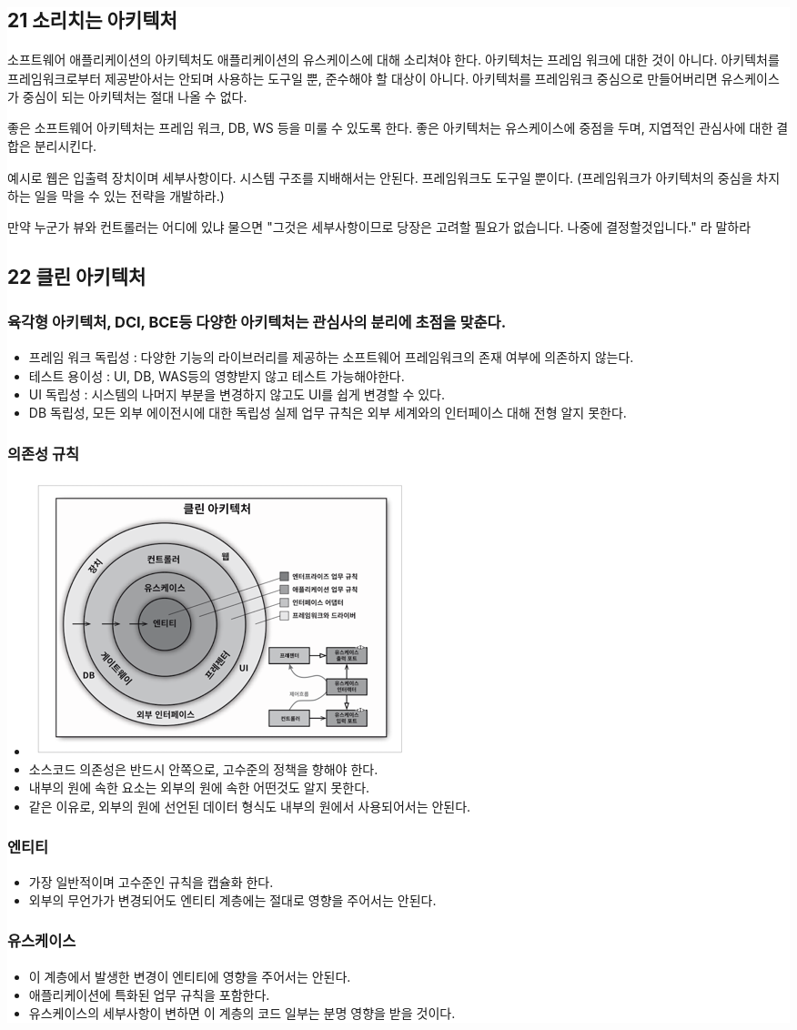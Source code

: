 ## 21 소리치는 아키텍처

소프트웨어 애플리케이션의 아키텍처도 애플리케이션의 유스케이스에 대해 소리쳐야 한다.
아키텍처는 프레임 워크에 대한 것이 아니다.
아키텍처를 프레임워크로부터 제공받아서는 안되며 사용하는 도구일 뿐, 준수해야 할 대상이 아니다. 
아키텍처를 프레임워크 중심으로 만들어버리면 유스케이스가 중심이 되는 아키텍처는 절대 나올 수 없다.

좋은 소프트웨어 아키텍처는 프레임 워크, DB, WS 등을 미룰 수 있도록 한다.
좋은 아키텍처는 유스케이스에 중점을 두며, 지엽적인 관심사에 대한 결합은 분리시킨다. 

예시로 웹은 입출력 장치이며 세부사항이다. 시스템 구조를 지배해서는 안된다.
프레임워크도 도구일 뿐이다. (프레임워크가 아키텍처의 중심을 차지하는 일을 막을 수 있는 전략을 개발하라.)

만약 누군가 뷰와 컨트롤러는 어디에 있냐 물으면 "그것은 세부사항이므로 당장은 고려할 필요가 없습니다. 나중에 결정할것입니다." 라 말하라

## 22 클린 아키텍처
### 육각형 아키텍처, DCI, BCE등 다양한 아키텍처는 관심사의 분리에 초점을 맞춘다. 
- 프레임 워크 독립성 : 다양한 기능의 라이브러리를 제공하는 소프트웨어 프레임워크의 존재 여부에 의존하지 않는다.
- 테스트 용이성 : UI, DB, WAS등의 영향받지 않고 테스트 가능해야한다.
- UI 독립성 : 시스템의 나머지 부분을 변경하지 않고도 UI를 쉽게 변경할 수 있다.
- DB 독립성, 모든 외부 에이전시에 대한 독립성 실제 업무 규칙은 외부 세계와의 인터페이스 대해 전형 알지 못한다.


### 의존성 규칙   
- ![img/juhee01.png](img/juhee01.png)    
- 소스코드 의존성은 반드시 안쪽으로, 고수준의 정책을 향해야 한다. 
- 내부의 원에 속한 요소는 외부의 원에 속한 어떤것도 알지 못한다. 
- 같은 이유로, 외부의 원에 선언된 데이터 형식도 내부의 원에서 사용되어서는 안된다.

### 엔티티 
- 가장 일반적이며 고수준인 규칙을 캡슐화 한다. 
- 외부의 무언가가 변경되어도 엔티티 계층에는 절대로 영향을 주어서는 안된다.

### 유스케이스 
- 이 계층에서 발생한 변경이 엔티티에 영향을 주어서는 안된다.
- 애플리케이션에 특화된 업무 규칙을 포함한다. 
- 유스케이스의 세부사항이 변하면 이 계층의 코드 일부는 분명 영향을 받을 것이다.
